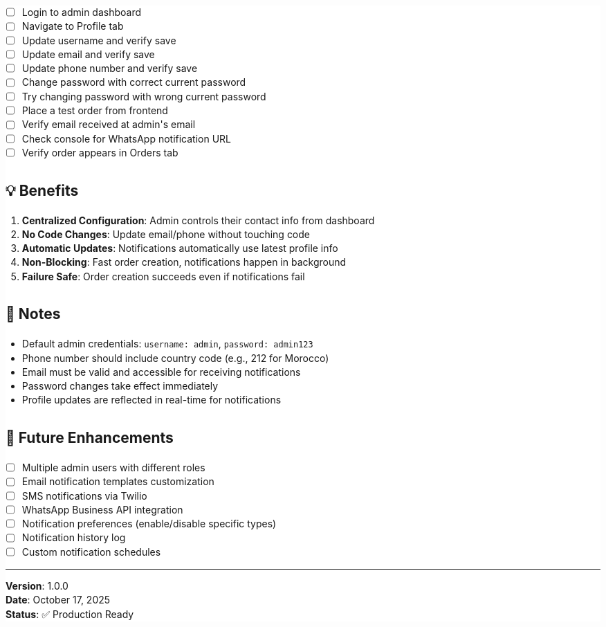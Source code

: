 - [ ] Login to admin dashboard
- [ ] Navigate to Profile tab
- [ ] Update username and verify save
- [ ] Update email and verify save
- [ ] Update phone number and verify save
- [ ] Change password with correct current password
- [ ] Try changing password with wrong current password
- [ ] Place a test order from frontend
- [ ] Verify email received at admin's email
- [ ] Check console for WhatsApp notification URL
- [ ] Verify order appears in Orders tab

## 💡 Benefits

1. **Centralized Configuration**: Admin controls their contact info from dashboard
2. **No Code Changes**: Update email/phone without touching code
3. **Automatic Updates**: Notifications automatically use latest profile info
4. **Non-Blocking**: Fast order creation, notifications happen in background
5. **Failure Safe**: Order creation succeeds even if notifications fail

## 📝 Notes

- Default admin credentials: `username: admin`, `password: admin123`
- Phone number should include country code (e.g., 212 for Morocco)
- Email must be valid and accessible for receiving notifications
- Password changes take effect immediately
- Profile updates are reflected in real-time for notifications

## 🔮 Future Enhancements

- [ ] Multiple admin users with different roles
- [ ] Email notification templates customization
- [ ] SMS notifications via Twilio
- [ ] WhatsApp Business API integration
- [ ] Notification preferences (enable/disable specific types)
- [ ] Notification history log
- [ ] Custom notification schedules

---

**Version**: 1.0.0  
**Date**: October 17, 2025  
**Status**: ✅ Production Ready
